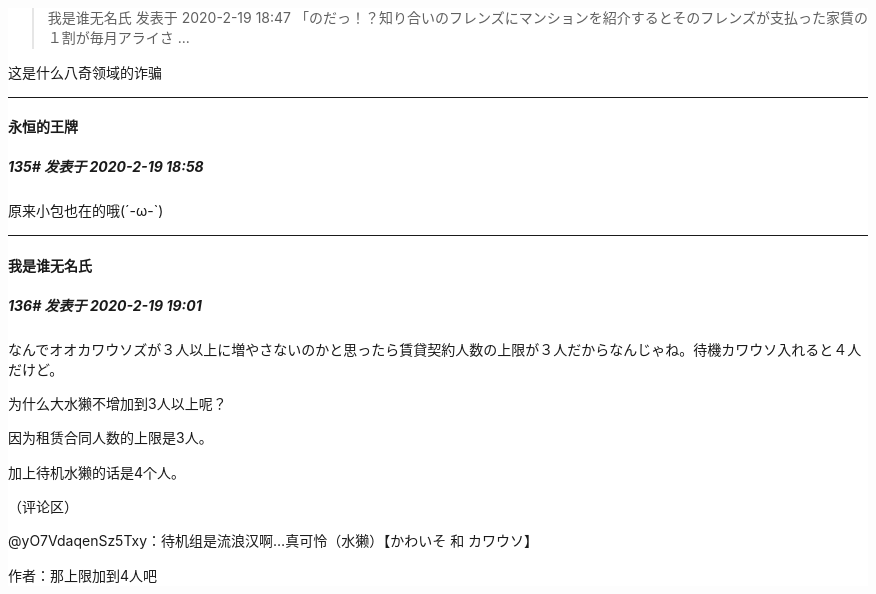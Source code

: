 
<blockquote>我是谁无名氏 发表于 2020-2-19 18:47
「のだっ！？知り合いのフレンズにマンションを紹介するとそのフレンズが支払った家賃の１割が毎月アライさ ...</blockquote>
这是什么八奇领域的诈骗


-----

####  永恒的王牌  
##### 135#       发表于 2020-2-19 18:58


原来小包也在的哦(´-ω-`)


-----

####  我是谁无名氏  
##### 136#       发表于 2020-2-19 19:01


なんでオオカワウソズが３人以上に増やさないのかと思ったら賃貸契約人数の上限が３人だからなんじゃね。待機カワウソ入れると４人だけど。


为什么大水獭不增加到3人以上呢？

因为租赁合同人数的上限是3人。

加上待机水獭的话是4个人。


（评论区）

@yO7VdaqenSz5Txy：待机组是流浪汉啊…真可怜（水獭）【かわいそ 和 カワウソ】

作者：那上限加到4人吧

